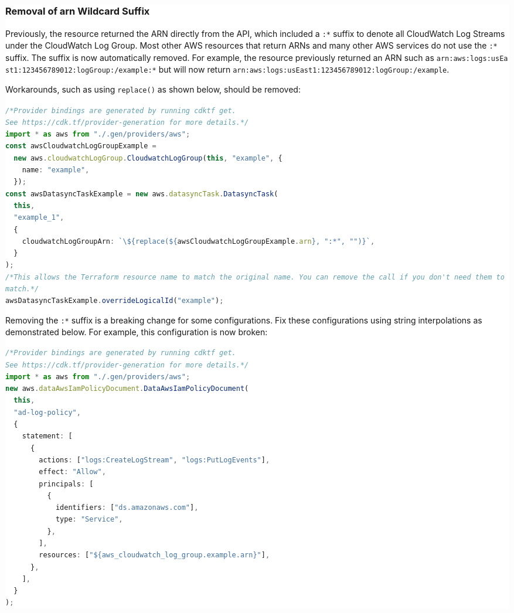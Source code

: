 ### Removal of arn Wildcard Suffix

Previously, the resource returned the ARN directly from the API, which included a `:*` suffix to denote all CloudWatch Log Streams under the CloudWatch Log Group. Most other AWS resources that return ARNs and many other AWS services do not use the `:*` suffix. The suffix is now automatically removed. For example, the resource previously returned an ARN such as `arn:aws:logs:usEast1:123456789012:logGroup:/example:*` but will now return `arn:aws:logs:usEast1:123456789012:logGroup:/example`.

Workarounds, such as using `replace()` as shown below, should be removed:

```typescript
/*Provider bindings are generated by running cdktf get.
See https://cdk.tf/provider-generation for more details.*/
import * as aws from "./.gen/providers/aws";
const awsCloudwatchLogGroupExample =
  new aws.cloudwatchLogGroup.CloudwatchLogGroup(this, "example", {
    name: "example",
  });
const awsDatasyncTaskExample = new aws.datasyncTask.DatasyncTask(
  this,
  "example_1",
  {
    cloudwatchLogGroupArn: `\${replace(${awsCloudwatchLogGroupExample.arn}, ":*", "")}`,
  }
);
/*This allows the Terraform resource name to match the original name. You can remove the call if you don't need them to match.*/
awsDatasyncTaskExample.overrideLogicalId("example");

```

Removing the `:*` suffix is a breaking change for some configurations. Fix these configurations using string interpolations as demonstrated below. For example, this configuration is now broken:

```typescript
/*Provider bindings are generated by running cdktf get.
See https://cdk.tf/provider-generation for more details.*/
import * as aws from "./.gen/providers/aws";
new aws.dataAwsIamPolicyDocument.DataAwsIamPolicyDocument(
  this,
  "ad-log-policy",
  {
    statement: [
      {
        actions: ["logs:CreateLogStream", "logs:PutLogEvents"],
        effect: "Allow",
        principals: [
          {
            identifiers: ["ds.amazonaws.com"],
            type: "Service",
          },
        ],
        resources: ["${aws_cloudwatch_log_group.example.arn}"],
      },
    ],
  }
);

```
